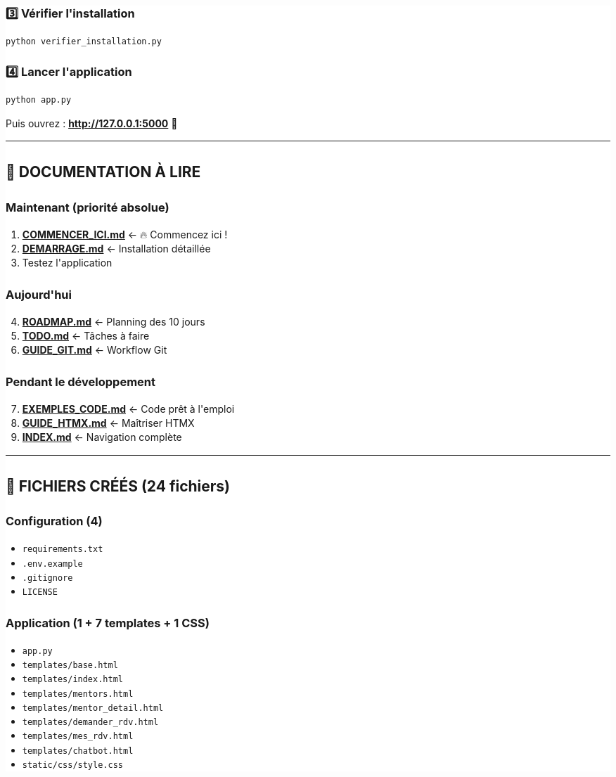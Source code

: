 ### 3️⃣ Vérifier l'installation
```bash
python verifier_installation.py
```

### 4️⃣ Lancer l'application
```bash
python app.py
```

Puis ouvrez : **http://127.0.0.1:5000** 🎉

---

## 📖 DOCUMENTATION À LIRE

### Maintenant (priorité absolue)
1. **[COMMENCER_ICI.md](COMMENCER_ICI.md)** ← 🔥 Commencez ici !
2. **[DEMARRAGE.md](DEMARRAGE.md)** ← Installation détaillée
3. Testez l'application

### Aujourd'hui
4. **[ROADMAP.md](ROADMAP.md)** ← Planning des 10 jours
5. **[TODO.md](TODO.md)** ← Tâches à faire
6. **[GUIDE_GIT.md](GUIDE_GIT.md)** ← Workflow Git

### Pendant le développement
7. **[EXEMPLES_CODE.md](EXEMPLES_CODE.md)** ← Code prêt à l'emploi
8. **[GUIDE_HTMX.md](GUIDE_HTMX.md)** ← Maîtriser HTMX
9. **[INDEX.md](INDEX.md)** ← Navigation complète

---

## 📂 FICHIERS CRÉÉS (24 fichiers)

### Configuration (4)
- `requirements.txt`
- `.env.example`
- `.gitignore`
- `LICENSE`

### Application (1 + 7 templates + 1 CSS)
- `app.py`
- `templates/base.html`
- `templates/index.html`
- `templates/mentors.html`
- `templates/mentor_detail.html`
- `templates/demander_rdv.html`
- `templates/mes_rdv.html`
- `templates/chatbot.html`
- `static/css/style.css`
